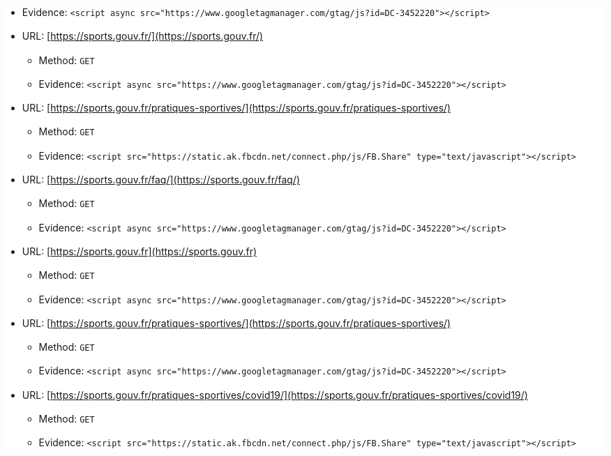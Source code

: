   
  * Evidence: `<script async src="https://www.googletagmanager.com/gtag/js?id=DC-3452220"></script>`
  
  
  
  
* URL: [https://sports.gouv.fr/](https://sports.gouv.fr/)
  
  
  * Method: `GET`
  
  
  * Evidence: `<script async src="https://www.googletagmanager.com/gtag/js?id=DC-3452220"></script>`
  
  
  
  
* URL: [https://sports.gouv.fr/pratiques-sportives/](https://sports.gouv.fr/pratiques-sportives/)
  
  
  * Method: `GET`
  
  
  * Evidence: `<script src="https://static.ak.fbcdn.net/connect.php/js/FB.Share" type="text/javascript"></script>`
  
  
  
  
* URL: [https://sports.gouv.fr/faq/](https://sports.gouv.fr/faq/)
  
  
  * Method: `GET`
  
  
  * Evidence: `<script async src="https://www.googletagmanager.com/gtag/js?id=DC-3452220"></script>`
  
  
  
  
* URL: [https://sports.gouv.fr](https://sports.gouv.fr)
  
  
  * Method: `GET`
  
  
  * Evidence: `<script async src="https://www.googletagmanager.com/gtag/js?id=DC-3452220"></script>`
  
  
  
  
* URL: [https://sports.gouv.fr/pratiques-sportives/](https://sports.gouv.fr/pratiques-sportives/)
  
  
  * Method: `GET`
  
  
  * Evidence: `<script async src="https://www.googletagmanager.com/gtag/js?id=DC-3452220"></script>`
  
  
  
  
* URL: [https://sports.gouv.fr/pratiques-sportives/covid19/](https://sports.gouv.fr/pratiques-sportives/covid19/)
  
  
  * Method: `GET`
  
  
  * Evidence: `<script src="https://static.ak.fbcdn.net/connect.php/js/FB.Share" type="text/javascript"></script>`
  
  
  
